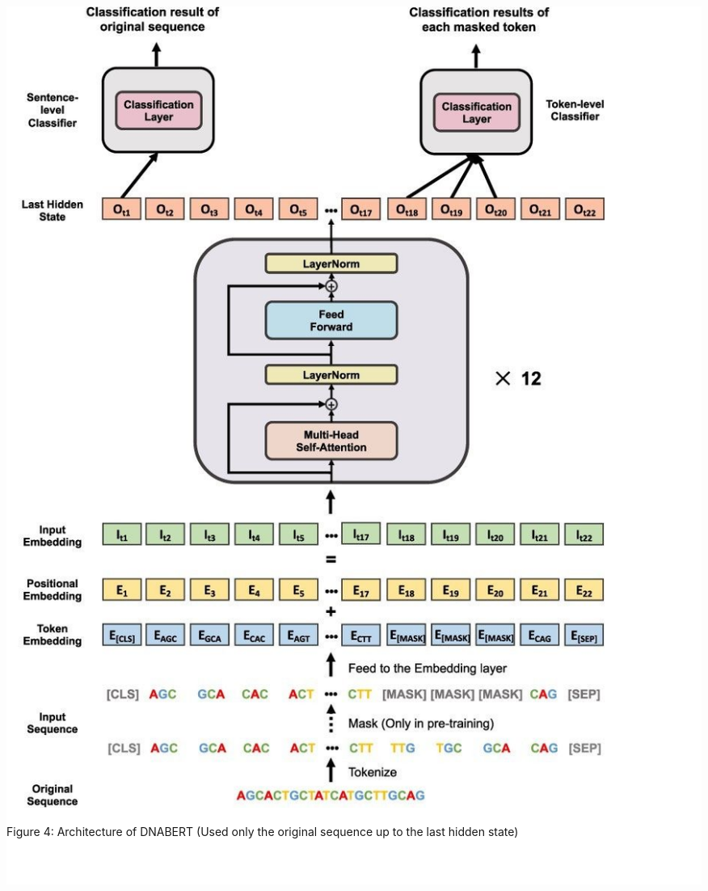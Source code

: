 <img src="assets/dnabert_architecture.jpg" alt="DNABERT Architecture" width="740" height="auto">
<p id="figure" style="margin-top:15px">Figure 4: Architecture of DNABERT (Used only the original sequence up to the last hidden
state)</p>
<br/><br/>
